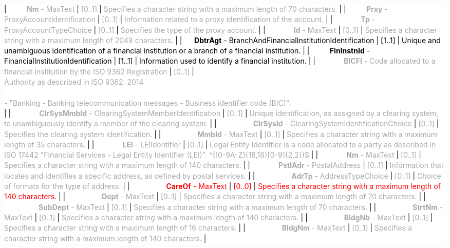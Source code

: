 | <font color=darkgrey>&nbsp;&nbsp;&nbsp;&nbsp;&nbsp;&nbsp;&nbsp;&nbsp;  **Nm** - MaxText</font> | <font color=darkgrey>[0..1]</font> | <font color=darkgrey>Specifies a character string with a maximum length of 70 characters.</font> |
| <font color=darkgrey>&nbsp;&nbsp;&nbsp;&nbsp;&nbsp;&nbsp;&nbsp;&nbsp;  **Prxy** - ProxyAccountIdentification</font> | <font color=darkgrey>[0..1]</font> | <font color=darkgrey>Information related to a proxy identification of the account.</font> |
| <font color=darkgrey>&nbsp;&nbsp;&nbsp;&nbsp;&nbsp;&nbsp;&nbsp;&nbsp;&nbsp;&nbsp;&nbsp;&nbsp;  **Tp** - ProxyAccountTypeChoice</font> | <font color=darkgrey>[0..1]</font> | <font color=darkgrey>Specifies the type of the proxy account.</font> |
| <font color=darkgrey>&nbsp;&nbsp;&nbsp;&nbsp;&nbsp;&nbsp;&nbsp;&nbsp;&nbsp;&nbsp;&nbsp;&nbsp;  **Id** - MaxText</font> | <font color=darkgrey>[0..1]</font> | <font color=darkgrey>Specifies a character string with a maximum length of 2048 characters.</font> |
| <font color=black>&nbsp;&nbsp;&nbsp;&nbsp;  **DbtrAgt** - BranchAndFinancialInstitutionIdentification</font> | <font color=black>[1..1]</font> | <font color=black>Unique and unambiguous identification of a financial institution or a branch of a financial institution.</font> |
| <font color=black>&nbsp;&nbsp;&nbsp;&nbsp;&nbsp;&nbsp;&nbsp;&nbsp;  **FinInstnId** - FinancialInstitutionIdentification</font> | <font color=black>[1..1]</font> | <font color=black>Information used to identify a financial institution.</font> |
| <font color=darkgrey>&nbsp;&nbsp;&nbsp;&nbsp;&nbsp;&nbsp;&nbsp;&nbsp;&nbsp;&nbsp;&nbsp;&nbsp;  **BICFI** - Code allocated to a financial institution by the ISO 9362 Registration</font> | <font color=darkgrey>[0..1]</font> | <font color=darkgrey><br>Authority as described in ISO 9362: 2014<br><br>- "Banking - Banking telecommunication messages - Business identifier code (BIC)".<br></font> |
| <font color=darkgrey>&nbsp;&nbsp;&nbsp;&nbsp;&nbsp;&nbsp;&nbsp;&nbsp;&nbsp;&nbsp;&nbsp;&nbsp;  **ClrSysMmbId** - ClearingSystemMemberIdentification</font> | <font color=darkgrey>[0..1]</font> | <font color=darkgrey>Unique identification, as assigned by a clearing system, to unambiguously identify a member of the clearing system.</font> |
| <font color=darkgrey>&nbsp;&nbsp;&nbsp;&nbsp;&nbsp;&nbsp;&nbsp;&nbsp;&nbsp;&nbsp;&nbsp;&nbsp;&nbsp;&nbsp;&nbsp;&nbsp;  **ClrSysId** - ClearingSystemIdentificationChoice</font> | <font color=darkgrey>[0..1]</font> | <font color=darkgrey>Specifies the clearing system identification.</font> |
| <font color=darkgrey>&nbsp;&nbsp;&nbsp;&nbsp;&nbsp;&nbsp;&nbsp;&nbsp;&nbsp;&nbsp;&nbsp;&nbsp;&nbsp;&nbsp;&nbsp;&nbsp;  **MmbId** - MaxText</font> | <font color=darkgrey>[0..1]</font> | <font color=darkgrey>Specifies a character string with a maximum length of 35 characters.</font> |
| <font color=darkgrey>&nbsp;&nbsp;&nbsp;&nbsp;&nbsp;&nbsp;&nbsp;&nbsp;&nbsp;&nbsp;&nbsp;&nbsp;  **LEI** - LEIIdentifier</font> | <font color=darkgrey>[0..1]</font> | <font color=darkgrey>Legal Entity Identifier is a code allocated to a party as described in ISO 17442 "Financial Services - Legal Entity Identifier (LEI)". ^([0-9A-Z]{18,18}[0-9]{2,2})$</font> |
| <font color=darkgrey>&nbsp;&nbsp;&nbsp;&nbsp;&nbsp;&nbsp;&nbsp;&nbsp;&nbsp;&nbsp;&nbsp;&nbsp;  **Nm** - MaxText</font> | <font color=darkgrey>[0..1]</font> | <font color=darkgrey>Specifies a character string with a maximum length of 140 characters.</font> |
| <font color=darkgrey>&nbsp;&nbsp;&nbsp;&nbsp;&nbsp;&nbsp;&nbsp;&nbsp;&nbsp;&nbsp;&nbsp;&nbsp;  **PstlAdr** - PostalAddress</font> | <font color=darkgrey>[0..1]</font> | <font color=darkgrey>Information that locates and identifies a specific address, as defined by postal services.</font> |
| <font color=darkgrey>&nbsp;&nbsp;&nbsp;&nbsp;&nbsp;&nbsp;&nbsp;&nbsp;&nbsp;&nbsp;&nbsp;&nbsp;&nbsp;&nbsp;&nbsp;&nbsp;  **AdrTp** - AddressTypeChoice</font> | <font color=darkgrey>[0..1]</font> | <font color=darkgrey>Choice of formats for the type of address.</font> |
| <font color=red>&nbsp;&nbsp;&nbsp;&nbsp;&nbsp;&nbsp;&nbsp;&nbsp;&nbsp;&nbsp;&nbsp;&nbsp;&nbsp;&nbsp;&nbsp;&nbsp;  **CareOf** - MaxText</font> | <font color=red>[0..0]</font> | <font color=red>Specifies a character string with a maximum length of 140 characters.</font> |
| <font color=darkgrey>&nbsp;&nbsp;&nbsp;&nbsp;&nbsp;&nbsp;&nbsp;&nbsp;&nbsp;&nbsp;&nbsp;&nbsp;&nbsp;&nbsp;&nbsp;&nbsp;  **Dept** - MaxText</font> | <font color=darkgrey>[0..1]</font> | <font color=darkgrey>Specifies a character string with a maximum length of 70 characters.</font> |
| <font color=darkgrey>&nbsp;&nbsp;&nbsp;&nbsp;&nbsp;&nbsp;&nbsp;&nbsp;&nbsp;&nbsp;&nbsp;&nbsp;&nbsp;&nbsp;&nbsp;&nbsp;  **SubDept** - MaxText</font> | <font color=darkgrey>[0..1]</font> | <font color=darkgrey>Specifies a character string with a maximum length of 70 characters.</font> |
| <font color=darkgrey>&nbsp;&nbsp;&nbsp;&nbsp;&nbsp;&nbsp;&nbsp;&nbsp;&nbsp;&nbsp;&nbsp;&nbsp;&nbsp;&nbsp;&nbsp;&nbsp;  **StrtNm** - MaxText</font> | <font color=darkgrey>[0..1]</font> | <font color=darkgrey>Specifies a character string with a maximum length of 140 characters.</font> |
| <font color=darkgrey>&nbsp;&nbsp;&nbsp;&nbsp;&nbsp;&nbsp;&nbsp;&nbsp;&nbsp;&nbsp;&nbsp;&nbsp;&nbsp;&nbsp;&nbsp;&nbsp;  **BldgNb** - MaxText</font> | <font color=darkgrey>[0..1]</font> | <font color=darkgrey>Specifies a character string with a maximum length of 16 characters.</font> |
| <font color=darkgrey>&nbsp;&nbsp;&nbsp;&nbsp;&nbsp;&nbsp;&nbsp;&nbsp;&nbsp;&nbsp;&nbsp;&nbsp;&nbsp;&nbsp;&nbsp;&nbsp;  **BldgNm** - MaxText</font> | <font color=darkgrey>[0..1]</font> | <font color=darkgrey>Specifies a character string with a maximum length of 140 characters.</font> |